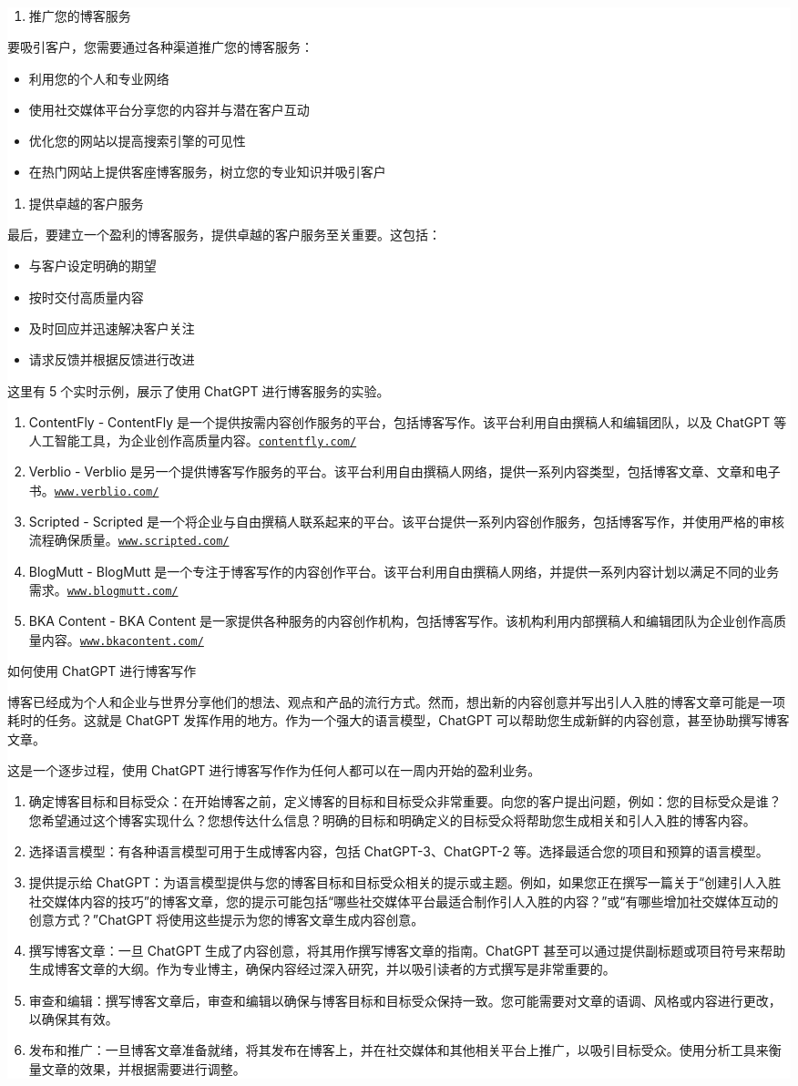 1.  推广您的博客服务

要吸引客户，您需要通过各种渠道推广您的博客服务：

+   利用您的个人和专业网络

+   使用社交媒体平台分享您的内容并与潜在客户互动

+   优化您的网站以提高搜索引擎的可见性

+   在热门网站上提供客座博客服务，树立您的专业知识并吸引客户

1.  提供卓越的客户服务

最后，要建立一个盈利的博客服务，提供卓越的客户服务至关重要。这包括：

+   与客户设定明确的期望

+   按时交付高质量内容

+   及时回应并迅速解决客户关注

+   请求反馈并根据反馈进行改进

这里有 5 个实时示例，展示了使用 ChatGPT 进行博客服务的实验。

1.  ContentFly - ContentFly 是一个提供按需内容创作服务的平台，包括博客写作。该平台利用自由撰稿人和编辑团队，以及 ChatGPT 等人工智能工具，为企业创作高质量内容。[`contentfly.com/`](https://contentfly.com/)

1.  Verblio - Verblio 是另一个提供博客写作服务的平台。该平台利用自由撰稿人网络，提供一系列内容类型，包括博客文章、文章和电子书。[`www.verblio.com/`](https://www.verblio.com/)

1.  Scripted - Scripted 是一个将企业与自由撰稿人联系起来的平台。该平台提供一系列内容创作服务，包括博客写作，并使用严格的审核流程确保质量。[`www.scripted.com/`](https://www.scripted.com/)

1.  BlogMutt - BlogMutt 是一个专注于博客写作的内容创作平台。该平台利用自由撰稿人网络，并提供一系列内容计划以满足不同的业务需求。[`www.blogmutt.com/`](https://www.blogmutt.com/)

1.  BKA Content - BKA Content 是一家提供各种服务的内容创作机构，包括博客写作。该机构利用内部撰稿人和编辑团队为企业创作高质量内容。[`www.bkacontent.com/`](https://www.bkacontent.com/)

如何使用 ChatGPT 进行博客写作

博客已经成为个人和企业与世界分享他们的想法、观点和产品的流行方式。然而，想出新的内容创意并写出引人入胜的博客文章可能是一项耗时的任务。这就是 ChatGPT 发挥作用的地方。作为一个强大的语言模型，ChatGPT 可以帮助您生成新鲜的内容创意，甚至协助撰写博客文章。

这是一个逐步过程，使用 ChatGPT 进行博客写作作为任何人都可以在一周内开始的盈利业务。

1.  确定博客目标和目标受众：在开始博客之前，定义博客的目标和目标受众非常重要。向您的客户提出问题，例如：您的目标受众是谁？您希望通过这个博客实现什么？您想传达什么信息？明确的目标和明确定义的目标受众将帮助您生成相关和引人入胜的博客内容。

1.  选择语言模型：有各种语言模型可用于生成博客内容，包括 ChatGPT-3、ChatGPT-2 等。选择最适合您的项目和预算的语言模型。

1.  提供提示给 ChatGPT：为语言模型提供与您的博客目标和目标受众相关的提示或主题。例如，如果您正在撰写一篇关于“创建引人入胜社交媒体内容的技巧”的博客文章，您的提示可能包括“哪些社交媒体平台最适合制作引人入胜的内容？”或“有哪些增加社交媒体互动的创意方式？”ChatGPT 将使用这些提示为您的博客文章生成内容创意。

1.  撰写博客文章：一旦 ChatGPT 生成了内容创意，将其用作撰写博客文章的指南。ChatGPT 甚至可以通过提供副标题或项目符号来帮助生成博客文章的大纲。作为专业博主，确保内容经过深入研究，并以吸引读者的方式撰写是非常重要的。

1.  审查和编辑：撰写博客文章后，审查和编辑以确保与博客目标和目标受众保持一致。您可能需要对文章的语调、风格或内容进行更改，以确保其有效。

1.  发布和推广：一旦博客文章准备就绪，将其发布在博客上，并在社交媒体和其他相关平台上推广，以吸引目标受众。使用分析工具来衡量文章的效果，并根据需要进行调整。
